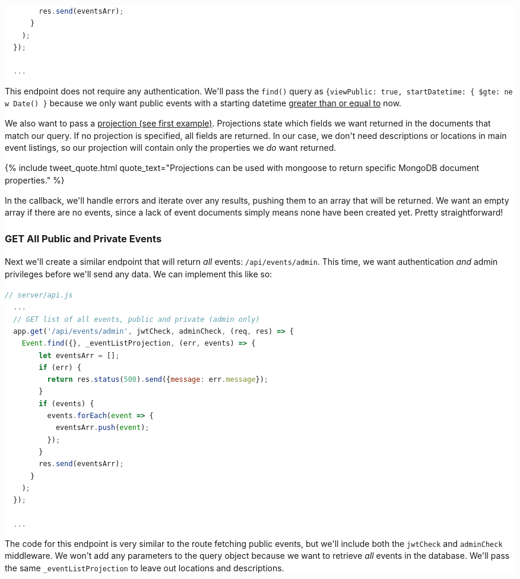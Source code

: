 ```js
        res.send(eventsArr);
      }
    );
  });
  
  ...
```

This endpoint does not require any authentication. We'll pass the `find()` query as `{viewPublic: true, startDatetime: { $gte: new Date() }` because we only want public events with a starting datetime [greater than or equal to](https://docs.mongodb.com/manual/reference/operator/query/gte/) now.

We also want to pass a [projection (see first example)](http://mongoosejs.com/docs/queries.html). Projections state which fields we want returned in the documents that match our query. If no projection is specified, all fields are returned. In our case, we don't need descriptions or locations in main event listings, so our projection will contain only the properties we _do_ want returned.

{% include tweet_quote.html quote_text="Projections can be used with mongoose to return specific MongoDB document properties." %}

In the callback, we'll handle errors and iterate over any results, pushing them to an array that will be returned. We want an empty array if there are no events, since a lack of event documents simply means none have been created yet. Pretty straightforward!

### GET All Public and Private Events

Next we'll create a similar endpoint that will return _all_ events: `/api/events/admin`. This time, we want authentication _and_ admin privileges before we'll send any data. We can implement this like so:

```js
// server/api.js
  ...
  // GET list of all events, public and private (admin only)
  app.get('/api/events/admin', jwtCheck, adminCheck, (req, res) => {
    Event.find({}, _eventListProjection, (err, events) => {
        let eventsArr = [];
        if (err) {
          return res.status(500).send({message: err.message});
        }
        if (events) {
          events.forEach(event => {
            eventsArr.push(event);
          });
        }
        res.send(eventsArr);
      }
    );
  });
  
  ...
```

The code for this endpoint is very similar to the route fetching public events, but we'll include both the `jwtCheck` and `adminCheck` middleware. We won't add any parameters to the query object because we want to retrieve _all_ events in the database. We'll pass the same `_eventListProjection` to leave out locations and descriptions.
